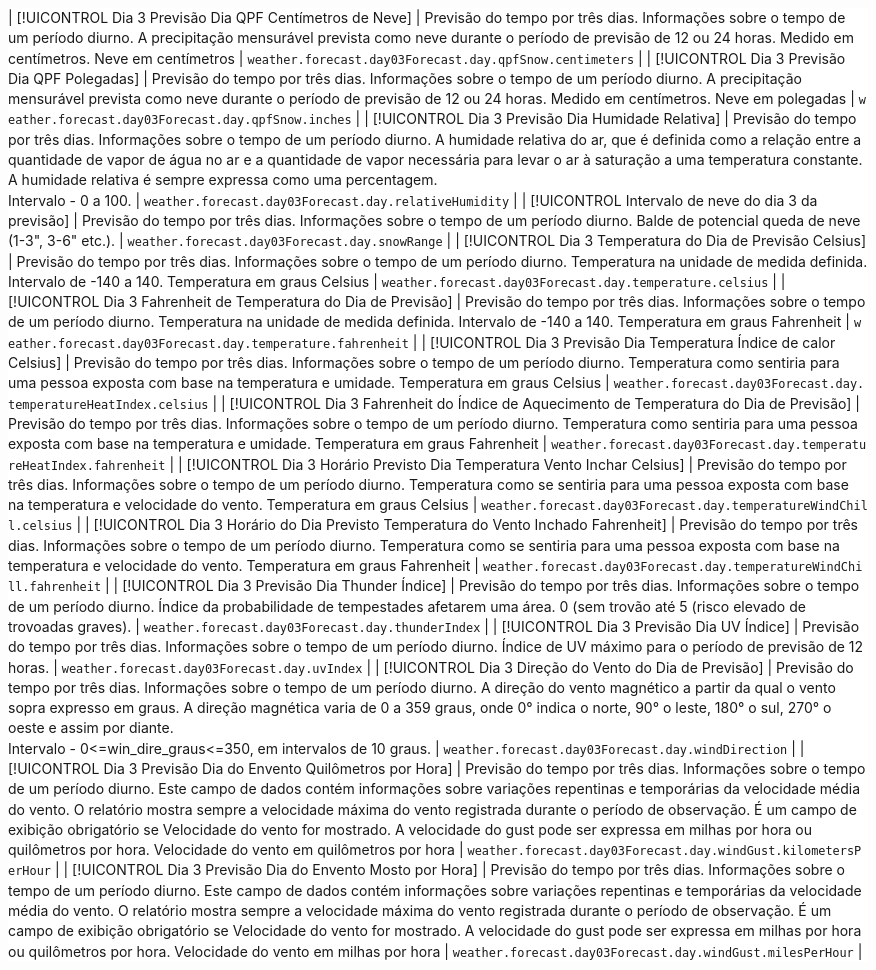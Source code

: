 | [!UICONTROL Dia 3 Previsão Dia QPF Centímetros de Neve] | Previsão do tempo por três dias. Informações sobre o tempo de um período diurno. A precipitação mensurável prevista como neve durante o período de previsão de 12 ou 24 horas. Medido em centímetros. Neve em centímetros | `weather.forecast.day03Forecast.day.qpfSnow.centimeters` |
| [!UICONTROL Dia 3 Previsão Dia QPF Polegadas] | Previsão do tempo por três dias. Informações sobre o tempo de um período diurno. A precipitação mensurável prevista como neve durante o período de previsão de 12 ou 24 horas. Medido em centímetros. Neve em polegadas | `weather.forecast.day03Forecast.day.qpfSnow.inches` |
| [!UICONTROL Dia 3 Previsão Dia Humidade Relativa] | Previsão do tempo por três dias. Informações sobre o tempo de um período diurno. A humidade relativa do ar, que é definida como a relação entre a quantidade de vapor de água no ar e a quantidade de vapor necessária para levar o ar à saturação a uma temperatura constante. A humidade relativa é sempre expressa como uma percentagem.<br>Intervalo - 0 a 100. | `weather.forecast.day03Forecast.day.relativeHumidity` |
| [!UICONTROL Intervalo de neve do dia 3 da previsão] | Previsão do tempo por três dias. Informações sobre o tempo de um período diurno. Balde de potencial queda de neve (1-3&quot;, 3-6&quot; etc.). | `weather.forecast.day03Forecast.day.snowRange` |
| [!UICONTROL Dia 3 Temperatura do Dia de Previsão Celsius] | Previsão do tempo por três dias. Informações sobre o tempo de um período diurno. Temperatura na unidade de medida definida. Intervalo de -140 a 140. Temperatura em graus Celsius | `weather.forecast.day03Forecast.day.temperature.celsius` |
| [!UICONTROL Dia 3 Fahrenheit de Temperatura do Dia de Previsão] | Previsão do tempo por três dias. Informações sobre o tempo de um período diurno. Temperatura na unidade de medida definida. Intervalo de -140 a 140. Temperatura em graus Fahrenheit | `weather.forecast.day03Forecast.day.temperature.fahrenheit` |
| [!UICONTROL Dia 3 Previsão Dia Temperatura Índice de calor Celsius] | Previsão do tempo por três dias. Informações sobre o tempo de um período diurno. Temperatura como sentiria para uma pessoa exposta com base na temperatura e umidade. Temperatura em graus Celsius | `weather.forecast.day03Forecast.day.temperatureHeatIndex.celsius` |
| [!UICONTROL Dia 3 Fahrenheit do Índice de Aquecimento de Temperatura do Dia de Previsão] | Previsão do tempo por três dias. Informações sobre o tempo de um período diurno. Temperatura como sentiria para uma pessoa exposta com base na temperatura e umidade. Temperatura em graus Fahrenheit | `weather.forecast.day03Forecast.day.temperatureHeatIndex.fahrenheit` |
| [!UICONTROL Dia 3 Horário Previsto Dia Temperatura Vento Inchar Celsius] | Previsão do tempo por três dias. Informações sobre o tempo de um período diurno. Temperatura como se sentiria para uma pessoa exposta com base na temperatura e velocidade do vento. Temperatura em graus Celsius | `weather.forecast.day03Forecast.day.temperatureWindChill.celsius` |
| [!UICONTROL Dia 3 Horário do Dia Previsto Temperatura do Vento Inchado Fahrenheit] | Previsão do tempo por três dias. Informações sobre o tempo de um período diurno. Temperatura como se sentiria para uma pessoa exposta com base na temperatura e velocidade do vento. Temperatura em graus Fahrenheit | `weather.forecast.day03Forecast.day.temperatureWindChill.fahrenheit` |
| [!UICONTROL Dia 3 Previsão Dia Thunder Índice] | Previsão do tempo por três dias. Informações sobre o tempo de um período diurno. Índice da probabilidade de tempestades afetarem uma área. 0 (sem trovão até 5 (risco elevado de trovoadas graves). | `weather.forecast.day03Forecast.day.thunderIndex` |
| [!UICONTROL Dia 3 Previsão Dia UV Índice] | Previsão do tempo por três dias. Informações sobre o tempo de um período diurno. Índice de UV máximo para o período de previsão de 12 horas. | `weather.forecast.day03Forecast.day.uvIndex` |
| [!UICONTROL Dia 3 Direção do Vento do Dia de Previsão] | Previsão do tempo por três dias. Informações sobre o tempo de um período diurno. A direção do vento magnético a partir da qual o vento sopra expresso em graus. A direção magnética varia de 0 a 359 graus, onde 0° indica o norte, 90° o leste, 180° o sul, 270° o oeste e assim por diante.<br>Intervalo - 0&lt;=win_dire_graus&lt;=350, em intervalos de 10 graus. | `weather.forecast.day03Forecast.day.windDirection` |
| [!UICONTROL Dia 3 Previsão Dia do Envento Quilômetros por Hora] | Previsão do tempo por três dias. Informações sobre o tempo de um período diurno. Este campo de dados contém informações sobre variações repentinas e temporárias da velocidade média do vento. O relatório mostra sempre a velocidade máxima do vento registrada durante o período de observação. É um campo de exibição obrigatório se Velocidade do vento for mostrado. A velocidade do gust pode ser expressa em milhas por hora ou quilômetros por hora. Velocidade do vento em quilômetros por hora | `weather.forecast.day03Forecast.day.windGust.kilometersPerHour` |
| [!UICONTROL Dia 3 Previsão Dia do Envento Mosto por Hora] | Previsão do tempo por três dias. Informações sobre o tempo de um período diurno. Este campo de dados contém informações sobre variações repentinas e temporárias da velocidade média do vento. O relatório mostra sempre a velocidade máxima do vento registrada durante o período de observação. É um campo de exibição obrigatório se Velocidade do vento for mostrado. A velocidade do gust pode ser expressa em milhas por hora ou quilômetros por hora. Velocidade do vento em milhas por hora | `weather.forecast.day03Forecast.day.windGust.milesPerHour` |